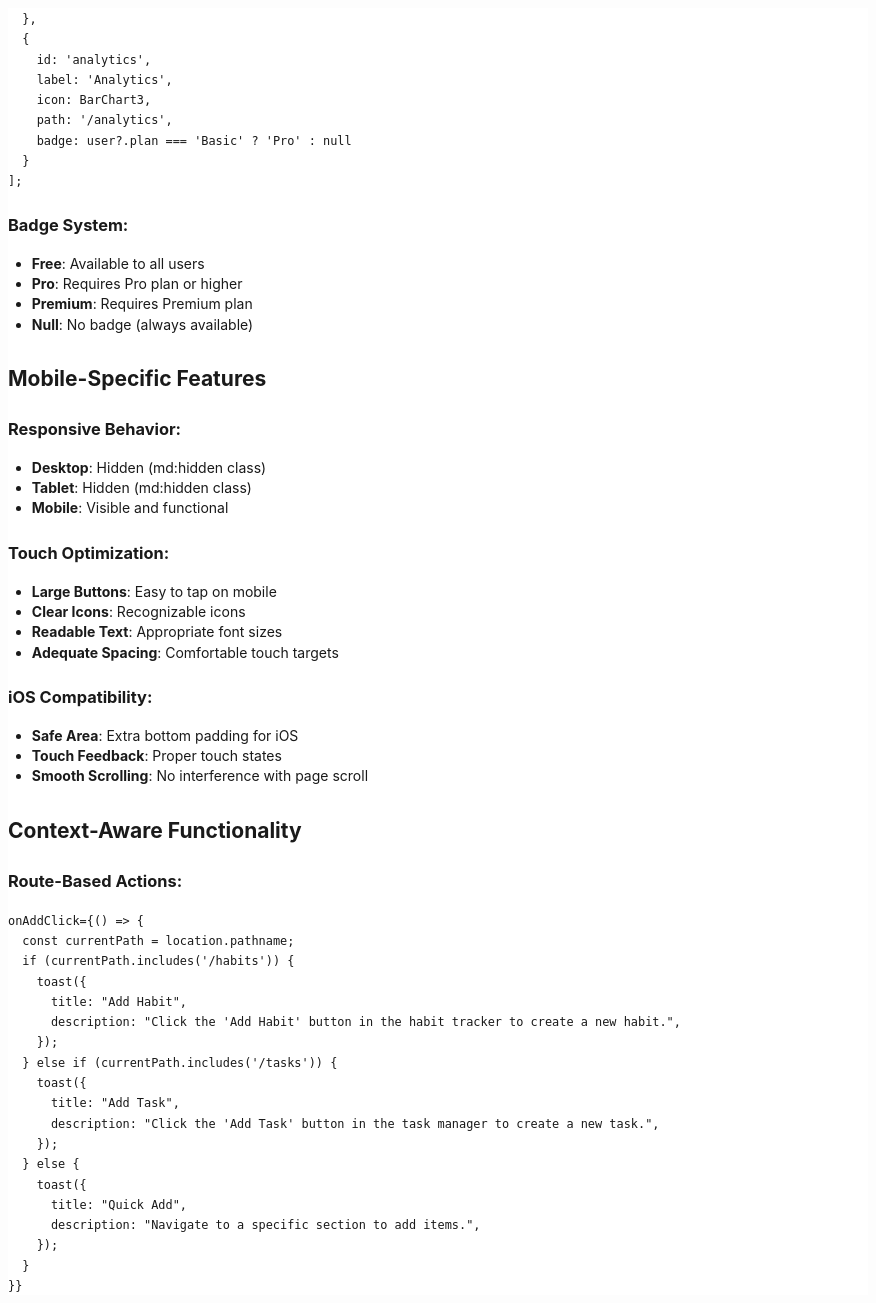```tsx
  },
  {
    id: 'analytics',
    label: 'Analytics',
    icon: BarChart3,
    path: '/analytics',
    badge: user?.plan === 'Basic' ? 'Pro' : null
  }
];
```

### Badge System:
- **Free**: Available to all users
- **Pro**: Requires Pro plan or higher
- **Premium**: Requires Premium plan
- **Null**: No badge (always available)

## Mobile-Specific Features

### Responsive Behavior:
- **Desktop**: Hidden (md:hidden class)
- **Tablet**: Hidden (md:hidden class)
- **Mobile**: Visible and functional

### Touch Optimization:
- **Large Buttons**: Easy to tap on mobile
- **Clear Icons**: Recognizable icons
- **Readable Text**: Appropriate font sizes
- **Adequate Spacing**: Comfortable touch targets

### iOS Compatibility:
- **Safe Area**: Extra bottom padding for iOS
- **Touch Feedback**: Proper touch states
- **Smooth Scrolling**: No interference with page scroll

## Context-Aware Functionality

### Route-Based Actions:
```tsx
onAddClick={() => {
  const currentPath = location.pathname;
  if (currentPath.includes('/habits')) {
    toast({
      title: "Add Habit",
      description: "Click the 'Add Habit' button in the habit tracker to create a new habit.",
    });
  } else if (currentPath.includes('/tasks')) {
    toast({
      title: "Add Task", 
      description: "Click the 'Add Task' button in the task manager to create a new task.",
    });
  } else {
    toast({
      title: "Quick Add",
      description: "Navigate to a specific section to add items.",
    });
  }
}}
```
